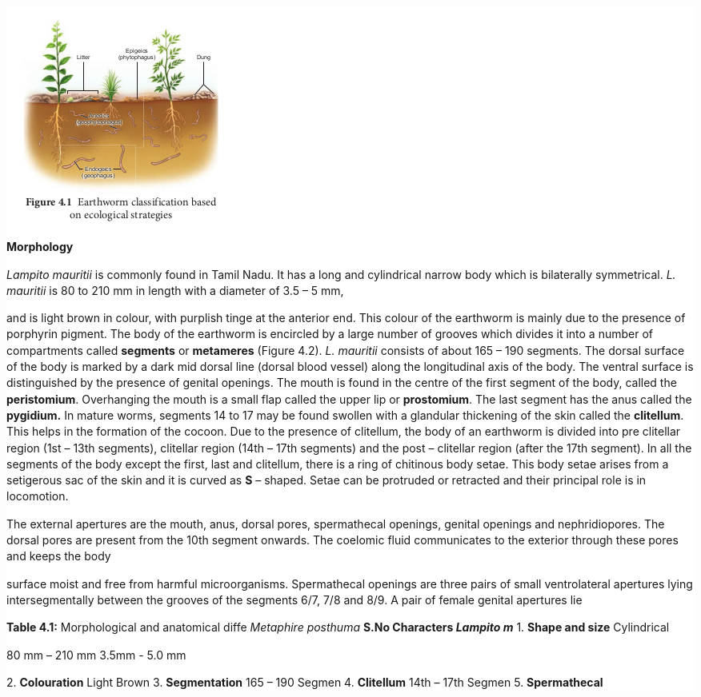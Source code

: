 ![ Earthworm classification based on ecological strategies](4.1.png "")


**Morphology**

_Lampito mauritii_ is commonly found in Tamil Nadu. It has a long and cylindrical narrow body which is bilaterally symmetrical. _L. mauritii_ is 80 to 210 mm in length with a diameter of 3.5 – 5 mm,  

and is light brown in colour, with purplish tinge at the anterior end. This colour of the earthworm is mainly due to the presence of porphyrin pigment. The body of the earthworm is encircled by a large number of grooves which divides it into a number of compartments called **segments** or **metameres** (Figure 4.2). _L. mauritii_ consists of about 165 – 190 segments. The dorsal surface of the body is marked by a dark mid dorsal line (dorsal blood vessel) along the longitudinal axis of the body. The ventral surface is distinguished by the presence of genital openings. The mouth is found in the centre of the first segment of the body, called the **peristomium**. Overhanging the mouth is a small flap called the upper lip or **prostomium**. The last segment has the anus called the **pygidium.** In mature worms, segments 14 to 17 may be found swollen with a glandular thickening of the skin called the **clitellum**. This helps in the formation of the cocoon. Due to the presence of clitellum, the body of an earthworm is divided into pre clitellar region (1st – 13th segments), clitellar region (14th – 17th segments) and the post – clitellar region (after the 17th segment). In all the segments of the body except the first, last and clitellum, there is a ring of chitinous body setae. This body setae arises from a setigerous sac of the skin and it is curved as **S** – shaped. Setae can be protruded or retracted and their principal role is in locomotion.

The external apertures are the mouth, anus, dorsal pores, spermathecal openings, genital openings and nephridiopores. The dorsal pores are present from the 10th segment onwards. The coelomic fluid communicates to the exterior through these pores and keeps the body




  

surface moist and free from harmful microorganisms. Spermathecal openings are three pairs of small ventrolateral apertures lying intersegmentally between the grooves of the segments 6/7, 7/8 and 8/9. A pair of female genital apertures lie

**Table 4.1:** Morphological and anatomical diffe _Metaphire posthuma_ **S.No Characters _Lampito m_** 1\. **Shape and size** Cylindrical

80 mm – 210 mm 3.5mm - 5.0 mm

2\. **Colouration** Light Brown 3. **Segmentation** 165 – 190 Segmen 4. **Clitellum** 14th – 17th Segmen 5. **Spermathecal**
